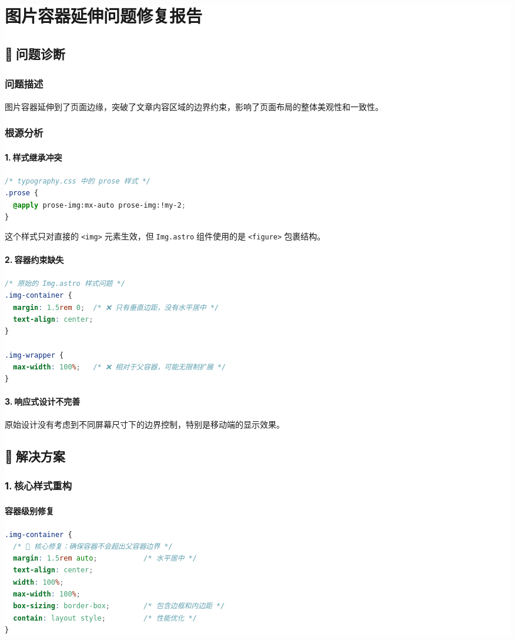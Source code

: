 # 图片容器延伸问题修复报告

## 🎯 问题诊断

### 问题描述
图片容器延伸到了页面边缘，突破了文章内容区域的边界约束，影响了页面布局的整体美观性和一致性。

### 根源分析

#### 1. **样式继承冲突**
```css
/* typography.css 中的 prose 样式 */
.prose {
  @apply prose-img:mx-auto prose-img:!my-2;
}
```
这个样式只对直接的 `<img>` 元素生效，但 `Img.astro` 组件使用的是 `<figure>` 包裹结构。

#### 2. **容器约束缺失**
```css
/* 原始的 Img.astro 样式问题 */
.img-container {
  margin: 1.5rem 0;  /* ❌ 只有垂直边距，没有水平居中 */
  text-align: center;
}

.img-wrapper {
  max-width: 100%;   /* ❌ 相对于父容器，可能无限制扩展 */
}
```

#### 3. **响应式设计不完善**
原始设计没有考虑到不同屏幕尺寸下的边界控制，特别是移动端的显示效果。

## 🔧 解决方案

### 1. **核心样式重构**

#### 容器级别修复
```css
.img-container {
  /* 🎯 核心修复：确保容器不会超出父容器边界 */
  margin: 1.5rem auto;           /* 水平居中 */
  text-align: center;
  width: 100%;
  max-width: 100%;
  box-sizing: border-box;        /* 包含边框和内边距 */
  contain: layout style;         /* 性能优化 */
}
```
